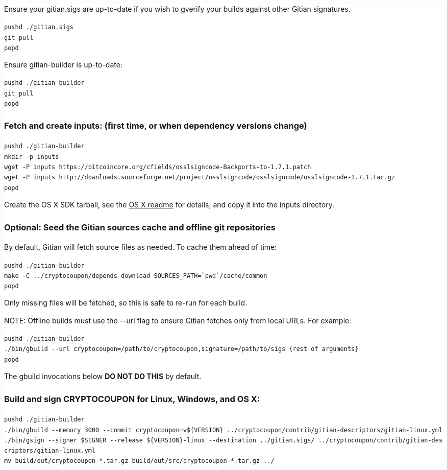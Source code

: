 Ensure your gitian.sigs are up-to-date if you wish to gverify your builds against other Gitian signatures.

    pushd ./gitian.sigs
    git pull
    popd

Ensure gitian-builder is up-to-date:

    pushd ./gitian-builder
    git pull
    popd

### Fetch and create inputs: (first time, or when dependency versions change)

    pushd ./gitian-builder
    mkdir -p inputs
    wget -P inputs https://bitcoincore.org/cfields/osslsigncode-Backports-to-1.7.1.patch
    wget -P inputs http://downloads.sourceforge.net/project/osslsigncode/osslsigncode/osslsigncode-1.7.1.tar.gz
    popd

Create the OS X SDK tarball, see the [OS X readme](README_osx.md) for details, and copy it into the inputs directory.

### Optional: Seed the Gitian sources cache and offline git repositories

By default, Gitian will fetch source files as needed. To cache them ahead of time:

    pushd ./gitian-builder
    make -C ../cryptocoupon/depends download SOURCES_PATH=`pwd`/cache/common
    popd

Only missing files will be fetched, so this is safe to re-run for each build.

NOTE: Offline builds must use the --url flag to ensure Gitian fetches only from local URLs. For example:

    pushd ./gitian-builder
    ./bin/gbuild --url cryptocoupon=/path/to/cryptocoupon,signature=/path/to/sigs {rest of arguments}
    popd

The gbuild invocations below <b>DO NOT DO THIS</b> by default.

### Build and sign CRYPTOCOUPON for Linux, Windows, and OS X:

    pushd ./gitian-builder
    ./bin/gbuild --memory 3000 --commit cryptocoupon=v${VERSION} ../cryptocoupon/contrib/gitian-descriptors/gitian-linux.yml
    ./bin/gsign --signer $SIGNER --release ${VERSION}-linux --destination ../gitian.sigs/ ../cryptocoupon/contrib/gitian-descriptors/gitian-linux.yml
    mv build/out/cryptocoupon-*.tar.gz build/out/src/cryptocoupon-*.tar.gz ../
